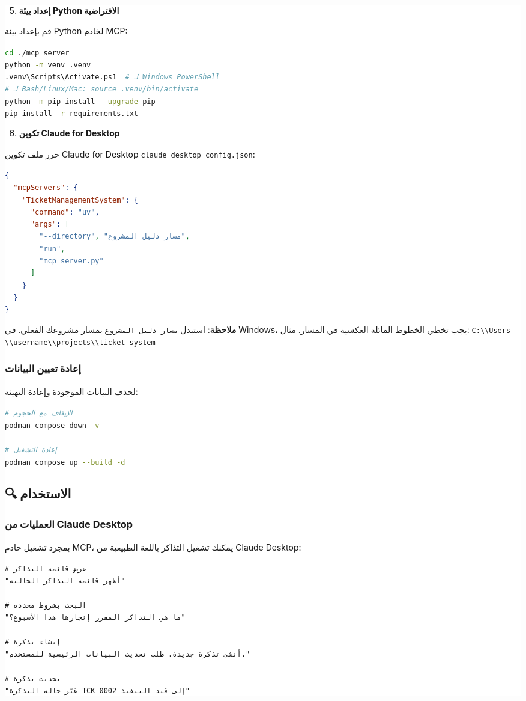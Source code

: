 5. **إعداد بيئة Python الافتراضية**

قم بإعداد بيئة Python لخادم MCP:

```bash
cd ./mcp_server
python -m venv .venv
.venv\Scripts\Activate.ps1  # لـ Windows PowerShell
# لـ Bash/Linux/Mac: source .venv/bin/activate
python -m pip install --upgrade pip
pip install -r requirements.txt
```

6. **تكوين Claude for Desktop**

حرر ملف تكوين Claude for Desktop `claude_desktop_config.json`:

```json
{
  "mcpServers": {
    "TicketManagementSystem": {
      "command": "uv",
      "args": [
        "--directory", "مسار دليل المشروع",
        "run",
        "mcp_server.py"
      ]
    }
  }
}
```

**ملاحظة**: استبدل `مسار دليل المشروع` بمسار مشروعك الفعلي. في Windows، يجب تخطي الخطوط المائلة العكسية في المسار. مثال: `C:\\Users\\username\\projects\\ticket-system`

### إعادة تعيين البيانات

لحذف البيانات الموجودة وإعادة التهيئة:

```bash
# الإيقاف مع الحجوم
podman compose down -v

# إعادة التشغيل
podman compose up --build -d
```

## 🔍 الاستخدام

### العمليات من Claude Desktop

بمجرد تشغيل خادم MCP، يمكنك تشغيل التذاكر باللغة الطبيعية من Claude Desktop:

```
# عرض قائمة التذاكر
"أظهر قائمة التذاكر الحالية"

# البحث بشروط محددة  
"ما هي التذاكر المقرر إنجازها هذا الأسبوع؟"

# إنشاء تذكرة
"أنشئ تذكرة جديدة. طلب تحديث البيانات الرئيسية للمستخدم."

# تحديث تذكرة
"غيّر حالة التذكرة TCK-0002 إلى قيد التنفيذ"
```
